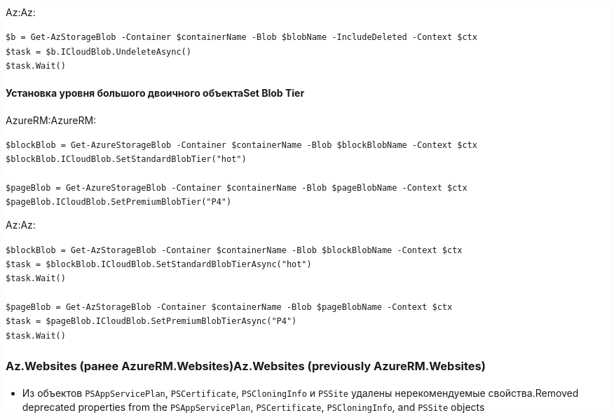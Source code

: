 <span data-ttu-id="3ef38-321">Az:</span><span class="sxs-lookup"><span data-stu-id="3ef38-321">Az:</span></span>

```azurepowershell-interactive
$b = Get-AzStorageBlob -Container $containerName -Blob $blobName -IncludeDeleted -Context $ctx
$task = $b.ICloudBlob.UndeleteAsync()
$task.Wait()
```

#### <a name="set-blob-tier"></a><span data-ttu-id="3ef38-322">Установка уровня большого двоичного объекта</span><span class="sxs-lookup"><span data-stu-id="3ef38-322">Set Blob Tier</span></span>

<span data-ttu-id="3ef38-323">AzureRM:</span><span class="sxs-lookup"><span data-stu-id="3ef38-323">AzureRM:</span></span>

```azurepowershell-interactive
$blockBlob = Get-AzureStorageBlob -Container $containerName -Blob $blockBlobName -Context $ctx
$blockBlob.ICloudBlob.SetStandardBlobTier("hot")

$pageBlob = Get-AzureStorageBlob -Container $containerName -Blob $pageBlobName -Context $ctx
$pageBlob.ICloudBlob.SetPremiumBlobTier("P4")
```

<span data-ttu-id="3ef38-324">Az:</span><span class="sxs-lookup"><span data-stu-id="3ef38-324">Az:</span></span>

```azurepowershell-interactive
$blockBlob = Get-AzStorageBlob -Container $containerName -Blob $blockBlobName -Context $ctx
$task = $blockBlob.ICloudBlob.SetStandardBlobTierAsync("hot")
$task.Wait()

$pageBlob = Get-AzStorageBlob -Container $containerName -Blob $pageBlobName -Context $ctx
$task = $pageBlob.ICloudBlob.SetPremiumBlobTierAsync("P4")
$task.Wait()
```

### <a name="azwebsites-previously-azurermwebsites"></a><span data-ttu-id="3ef38-325">Az.Websites (ранее AzureRM.Websites)</span><span class="sxs-lookup"><span data-stu-id="3ef38-325">Az.Websites (previously AzureRM.Websites)</span></span>

- <span data-ttu-id="3ef38-326">Из объектов `PSAppServicePlan`, `PSCertificate`, `PSCloningInfo` и `PSSite` удалены нерекомендуемые свойства.</span><span class="sxs-lookup"><span data-stu-id="3ef38-326">Removed deprecated properties from the `PSAppServicePlan`, `PSCertificate`, `PSCloningInfo`, and `PSSite` objects</span></span>
